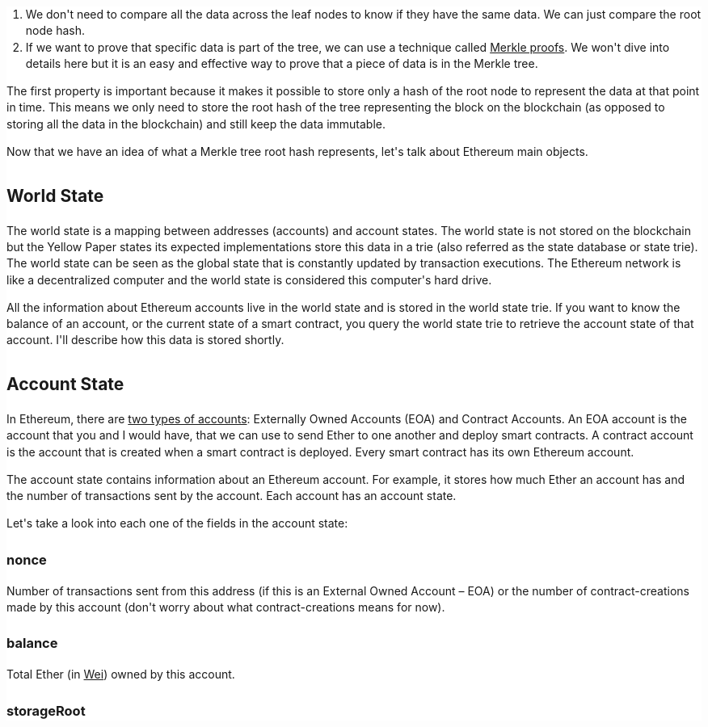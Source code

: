 1. We don't need to compare all the data across the leaf nodes to know if they have the same data. We can just compare the root node hash.
2. If we want to prove that specific data is part of the tree, we can use a technique called [Merkle proofs](https://medium.com/crypto-0-nite/merkle-proofs-explained-6dd429623dc5). We won't dive into details here but it is an easy and effective way to prove that a piece of data is in the Merkle tree.

The first property is important because it makes it possible to store only a hash of the root node to represent the data at that point in time. This means we only need to store the root hash of the tree representing the block on the blockchain (as opposed to storing all the data in the blockchain) and still keep the data immutable.

Now that we have an idea of what a Merkle tree root hash represents, let's talk about Ethereum main objects.

## World State

The world state is a mapping between addresses (accounts) and account states. The world state is not stored on the blockchain but the Yellow Paper states its expected implementations store this data in a trie (also referred as the state database or state trie). The world state can be seen as the global state that is constantly updated by transaction executions. The Ethereum network is like a decentralized computer and the world state is considered this computer's hard drive.

All the information about Ethereum accounts live in the world state and is stored in the world state trie. If you want to know the balance of an account, or the current state of a smart contract, you query the world state trie to retrieve the account state of that account. I'll describe how this data is stored shortly.

## Account State

In Ethereum, there are [two types of accounts](http://ethdocs.org/en/latest/contracts-and-transactions/account-types-gas-and-transactions.html#externally-owned-accounts-eoas): Externally Owned Accounts (EOA) and Contract Accounts. An EOA account is the account that you and I would have, that we can use to send Ether to one another and deploy smart contracts. A contract account is the account that is created when a smart contract is deployed. Every smart contract has its own Ethereum account.

The account state contains information about an Ethereum account. For example, it stores how much Ether an account has and the number of transactions sent by the account. Each account has an account state.

Let's take a look into each one of the fields in the account state:

### nonce

Number of transactions sent from this address (if this is an External Owned Account – EOA) or the number of contract-creations made by this account (don't worry about what contract-creations means for now).

### balance

Total Ether (in [Wei](http://ethdocs.org/en/latest/ether.html)) owned by this account.

### storageRoot
